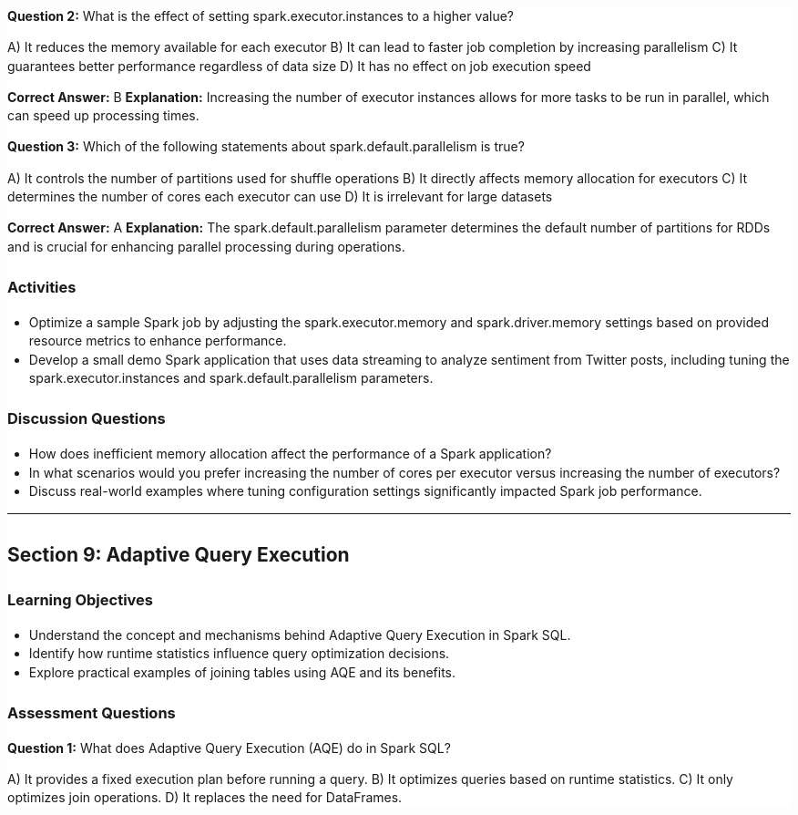 **Question 2:** What is the effect of setting spark.executor.instances to a higher value?

  A) It reduces the memory available for each executor
  B) It can lead to faster job completion by increasing parallelism
  C) It guarantees better performance regardless of data size
  D) It has no effect on job execution speed

**Correct Answer:** B
**Explanation:** Increasing the number of executor instances allows for more tasks to be run in parallel, which can speed up processing times.

**Question 3:** Which of the following statements about spark.default.parallelism is true?

  A) It controls the number of partitions used for shuffle operations
  B) It directly affects memory allocation for executors
  C) It determines the number of cores each executor can use
  D) It is irrelevant for large datasets

**Correct Answer:** A
**Explanation:** The spark.default.parallelism parameter determines the default number of partitions for RDDs and is crucial for enhancing parallel processing during operations.

### Activities
- Optimize a sample Spark job by adjusting the spark.executor.memory and spark.driver.memory settings based on provided resource metrics to enhance performance.
- Develop a small demo Spark application that uses data streaming to analyze sentiment from Twitter posts, including tuning the spark.executor.instances and spark.default.parallelism parameters.

### Discussion Questions
- How does inefficient memory allocation affect the performance of a Spark application?
- In what scenarios would you prefer increasing the number of cores per executor versus increasing the number of executors?
- Discuss real-world examples where tuning configuration settings significantly impacted Spark job performance.

---

## Section 9: Adaptive Query Execution

### Learning Objectives
- Understand the concept and mechanisms behind Adaptive Query Execution in Spark SQL.
- Identify how runtime statistics influence query optimization decisions.
- Explore practical examples of joining tables using AQE and its benefits.

### Assessment Questions

**Question 1:** What does Adaptive Query Execution (AQE) do in Spark SQL?

  A) It provides a fixed execution plan before running a query.
  B) It optimizes queries based on runtime statistics.
  C) It only optimizes join operations.
  D) It replaces the need for DataFrames.
